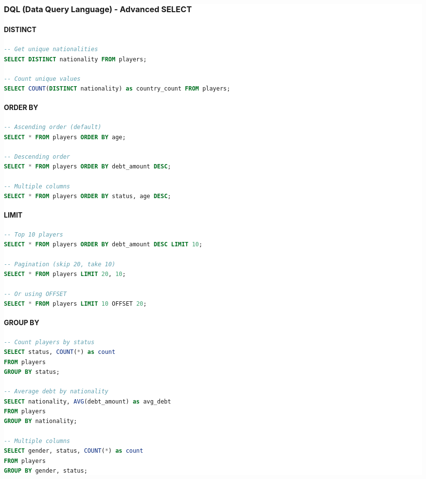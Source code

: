 
### **DQL (Data Query Language) - Advanced SELECT**

#### DISTINCT
```sql
-- Get unique nationalities
SELECT DISTINCT nationality FROM players;

-- Count unique values
SELECT COUNT(DISTINCT nationality) as country_count FROM players;
```

#### ORDER BY
```sql
-- Ascending order (default)
SELECT * FROM players ORDER BY age;

-- Descending order
SELECT * FROM players ORDER BY debt_amount DESC;

-- Multiple columns
SELECT * FROM players ORDER BY status, age DESC;
```

#### LIMIT
```sql
-- Top 10 players
SELECT * FROM players ORDER BY debt_amount DESC LIMIT 10;

-- Pagination (skip 20, take 10)
SELECT * FROM players LIMIT 20, 10;

-- Or using OFFSET
SELECT * FROM players LIMIT 10 OFFSET 20;
```

#### GROUP BY
```sql
-- Count players by status
SELECT status, COUNT(*) as count 
FROM players 
GROUP BY status;

-- Average debt by nationality
SELECT nationality, AVG(debt_amount) as avg_debt
FROM players
GROUP BY nationality;

-- Multiple columns
SELECT gender, status, COUNT(*) as count
FROM players
GROUP BY gender, status;
```
